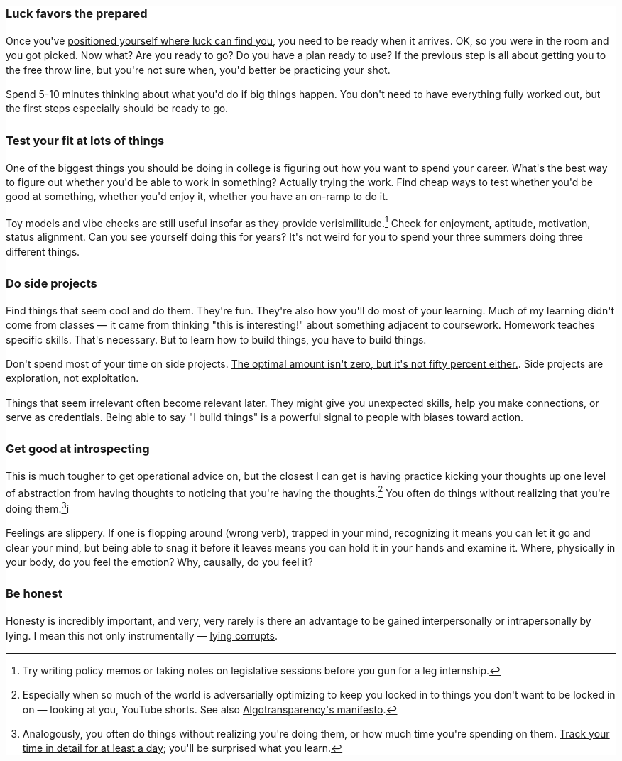 ### Luck favors the prepared

Once you've [positioned yourself where luck can find you](#put-yourself-in-positions-where-youll-be-lucky), you need to be ready when it arrives. OK, so you were in the room and you got picked. Now what? Are you ready to go? Do you have a plan ready to use? If the previous step is all about getting you to the free throw line, but you're not sure when, you'd better be practicing your shot.

[Spend 5-10 minutes thinking about what you'd do if big things happen](#make-a-5-year-plan-google-doc). You don't need to have everything fully worked out, but the first steps especially should be ready to go.

### Test your fit at lots of things

One of the biggest things you should be doing in college is figuring out how you want to spend your career. What's the best way to figure out whether you'd be able to work in something? Actually trying the work. Find cheap ways to test whether you'd be good at something, whether you'd enjoy it, whether you have an on-ramp to do it.

Toy models and vibe checks are still useful insofar as they provide verisimilitude.[^8] Check for enjoyment, aptitude, motivation, status alignment. Can you see yourself doing this for years? It's not weird for you to spend your three summers doing three different things.

### Do side projects

Find things that seem cool and do them. They're fun. They're also how you'll do most of your learning. Much of my learning didn't come from classes — it came from thinking "this is interesting!" about something adjacent to coursework. Homework teaches specific skills. That's necessary. But to learn how to build things, you have to build things.

Don't spend most of your time on side projects. [The optimal amount isn't zero, but it's not fifty percent either.](#the-optimal-amount-of-slack-time-is-not-zero-but-its-close-to-zero). Side projects are exploration, not exploitation.

Things that seem irrelevant often become relevant later. They might give you unexpected skills, help you make connections, or serve as credentials. Being able to say "I build things" is a powerful signal to people with biases toward action.

### Get good at introspecting

This is much tougher to get operational advice on, but the closest I can get is having practice kicking your thoughts up one level of abstraction from having thoughts to noticing that you're having the thoughts.[^9] You often do things without realizing that you're doing them.[^10]i

Feelings are slippery. If one is flopping around (wrong verb), trapped in your mind, recognizing it means you can let it go and clear your mind, but being able to snag it before it leaves means you can hold it in your hands and examine it. Where, physically in your body, do you feel the emotion? Why, causally, do you feel it?

### Be honest

Honesty is incredibly important, and very, very rarely is there an advantage to be gained interpersonally or intrapersonally by lying. I mean this not only instrumentally — [lying corrupts](https://bgillette.com/wp-content/uploads/2011/08/KANTsupposedRightToLie.pdf).


[^1]: When I sent drafts of this post to people for comments before publishing, one told me "you're probably the highest-agency person I know." Maybe the nicest thing anybody's ever said to me.
[^2]: Forgetting people's names, getting rejected from some applications, asking a question in class and sounding dumb for 10 seconds, trying out for a club or team and not making it, starting a side project and abandoning it halfway, telling someone you admire their work and getting ignored, wearing something a little weird and getting a weird look, sending a cold email and getting no reply, posting writing online and getting 12 views.
[^3]: Really more often than you might think!
[^4]: When I was in the fall of my third year, I took a class called AI for Public Policy with Jens Ludwig, professor at UChicago's Harris School, cool guy, and I wanted to do research, and I wanted to do the research that he did. So I reached out to him, I asked if he had time to talk about this. I went to his office hours. I met with him in the next quarter and was like, hey, do you have research projects I can work on? Do you have things that I can do? And he did. And that wouldn't have happened if I were less effortful. I think it only happened to the extent that I was motivated to keep sending him emails and keep showing up at his office hours.
[^5]: I find that "officially" often means "not really". see the sears tower vs world trade thing.
[^6]: e.g. set artificial deadlines before things are actually due by setting an office hours appointment to go over a draft you haven't written yet.
[^7]: Read somewhere where your friends will see you if they walk past, and invite you to grab a drink with them.
[^8]: Try writing policy memos or taking notes on legislative sessions before you gun for a leg internship.
[^9]: Especially when so much of the world is adversarially optimizing to keep you locked in to things you don't want to be locked in on — looking at you, YouTube shorts. See also [Algotransparency's manifesto](https://www.algotransparency.org/our-manifesto).
[^10]: Analogously, you often do things without realizing you're doing them, or how much time you're spending on them. [Track your time in detail for at least a day](#track-your-progress); you'll be surprised what you learn.
[^11]: [Are you lying to yourself](#be-honest)?
[^12]: [https://en.wikipedia.org/wiki/Bedtime_procrastination](https://en.wikipedia.org/wiki/Bedtime_procrastination)
[^13]: I'm a huge morning person. Very annoying to me that UChicago's gym didn't open until 7 am.
[^14]: I use [ScreenZen](https://www.screenzen.co/). It's free.
[^15]: [https://www.lesswrong.com/w/superstimuli](https://www.lesswrong.com/w/superstimuli)
[^16]: On an iphone, settings > accessibility > display and text size > color filters > grayscale.
[^17]: Only have notifications on for things you wouldn't mind someone literally interrupting your work and tapping you on the shoulder to tell you about (and this probably isn't most things you get notifications for).
[^18]: I use [Smile](https://eggvelop.com/projects/smile-app-launcher). It's free.
[^19]: If you're coming to UChicago, email me and I'll let you know mine.
[^20]: Have Claude write you code to do it. Unironically, your little frictions go away.
[^21]: Everything has a home.
[^22]: I got some of this when I TAed a class I thought was easy with some studying and saw how little studying some people did. I was getting emails the night before the exam saying "oh, I never studied and now I'm freaking out!" crazy.
[^23]: [Link](https://en.wikipedia.org/wiki/Principal%E2%80%93agent_problem)
[^24]: I've tried. there isn't one.
[^25]: I'm offering because I know none of you will do it. prove me wrong. Seriously, block time off.
[^26]: Note — I'm not saying most of the value *of your time in college*.
[^27]: Lots of good community-building resources [here](https://resources.eagroups.org/).
[^28]: This is also flirting advice, insofar as conversation is a skill. I have had multiple exes say that they loved how easy I was to talk to.
[^29]: Seriously, [frats suck](https://chicagomaroon.com/45866/viewpoints/op-ed/pledging-allegiance-brotherhood-beer-and-the-making-of-men/).
[^30]: When I TAed a 60-person intro class, like 5 people showed up.
[^31]: This is a cheat code, especially when writing papers at higher levels. Your profs aren't just good at building papers -- they decide what grade your paper gets!
[^32]: Lots of this post was voice memos before Claude helped me clean it up, for example.
[^33]: Hyde Park's best one is [Powell's](https://powellschicago.com/).
[^34]: I'm working on another blogpost about this, eventually.
[^35]: A great way to get reps is by engaging with journal articles — try sorting by 'most downloaded' on platforms like [PhilPapers](https://philpapers.org/), [SSRN](https://www.ssrn.com/index.cfm/en/), [JSTOR](https://www.jstor.org/), [NBER](https://www.nber.org/), or [ArXiv](https://arxiv.org/). Use AI tools like Claude to help explain complex paragraphs you encounter along the way.
[^36]: Use whatever works best for you: a dedicated app like [Jotlog](https://www.jotlog.app/), your phone's built-in notes app, or just a small notebook and pen you carry around.
[^37]: You'll also make gym friends who you'll talk to every day and not fully know their names.